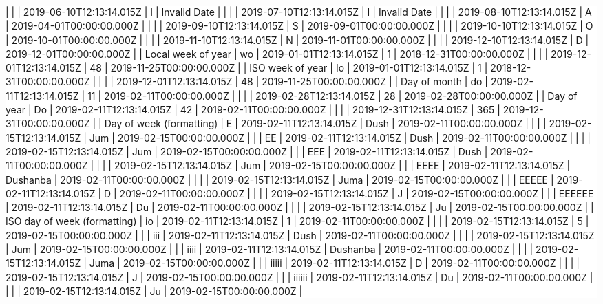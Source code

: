 |                                 |              | 2019-06-10T12:13:14.015Z | I                                               | Invalid Date             |
|                                 |              | 2019-07-10T12:13:14.015Z | I                                               | Invalid Date             |
|                                 |              | 2019-08-10T12:13:14.015Z | A                                               | 2019-04-01T00:00:00.000Z |
|                                 |              | 2019-09-10T12:13:14.015Z | S                                               | 2019-09-01T00:00:00.000Z |
|                                 |              | 2019-10-10T12:13:14.015Z | O                                               | 2019-10-01T00:00:00.000Z |
|                                 |              | 2019-11-10T12:13:14.015Z | N                                               | 2019-11-01T00:00:00.000Z |
|                                 |              | 2019-12-10T12:13:14.015Z | D                                               | 2019-12-01T00:00:00.000Z |
| Local week of year              | wo           | 2019-01-01T12:13:14.015Z | 1                                               | 2018-12-31T00:00:00.000Z |
|                                 |              | 2019-12-01T12:13:14.015Z | 48                                              | 2019-11-25T00:00:00.000Z |
| ISO week of year                | Io           | 2019-01-01T12:13:14.015Z | 1                                               | 2018-12-31T00:00:00.000Z |
|                                 |              | 2019-12-01T12:13:14.015Z | 48                                              | 2019-11-25T00:00:00.000Z |
| Day of month                    | do           | 2019-02-11T12:13:14.015Z | 11                                              | 2019-02-11T00:00:00.000Z |
|                                 |              | 2019-02-28T12:13:14.015Z | 28                                              | 2019-02-28T00:00:00.000Z |
| Day of year                     | Do           | 2019-02-11T12:13:14.015Z | 42                                              | 2019-02-11T00:00:00.000Z |
|                                 |              | 2019-12-31T12:13:14.015Z | 365                                             | 2019-12-31T00:00:00.000Z |
| Day of week (formatting)        | E            | 2019-02-11T12:13:14.015Z | Dush                                            | 2019-02-11T00:00:00.000Z |
|                                 |              | 2019-02-15T12:13:14.015Z | Jum                                             | 2019-02-15T00:00:00.000Z |
|                                 | EE           | 2019-02-11T12:13:14.015Z | Dush                                            | 2019-02-11T00:00:00.000Z |
|                                 |              | 2019-02-15T12:13:14.015Z | Jum                                             | 2019-02-15T00:00:00.000Z |
|                                 | EEE          | 2019-02-11T12:13:14.015Z | Dush                                            | 2019-02-11T00:00:00.000Z |
|                                 |              | 2019-02-15T12:13:14.015Z | Jum                                             | 2019-02-15T00:00:00.000Z |
|                                 | EEEE         | 2019-02-11T12:13:14.015Z | Dushanba                                        | 2019-02-11T00:00:00.000Z |
|                                 |              | 2019-02-15T12:13:14.015Z | Juma                                            | 2019-02-15T00:00:00.000Z |
|                                 | EEEEE        | 2019-02-11T12:13:14.015Z | D                                               | 2019-02-11T00:00:00.000Z |
|                                 |              | 2019-02-15T12:13:14.015Z | J                                               | 2019-02-15T00:00:00.000Z |
|                                 | EEEEEE       | 2019-02-11T12:13:14.015Z | Du                                              | 2019-02-11T00:00:00.000Z |
|                                 |              | 2019-02-15T12:13:14.015Z | Ju                                              | 2019-02-15T00:00:00.000Z |
| ISO day of week (formatting)    | io           | 2019-02-11T12:13:14.015Z | 1                                               | 2019-02-11T00:00:00.000Z |
|                                 |              | 2019-02-15T12:13:14.015Z | 5                                               | 2019-02-15T00:00:00.000Z |
|                                 | iii          | 2019-02-11T12:13:14.015Z | Dush                                            | 2019-02-11T00:00:00.000Z |
|                                 |              | 2019-02-15T12:13:14.015Z | Jum                                             | 2019-02-15T00:00:00.000Z |
|                                 | iiii         | 2019-02-11T12:13:14.015Z | Dushanba                                        | 2019-02-11T00:00:00.000Z |
|                                 |              | 2019-02-15T12:13:14.015Z | Juma                                            | 2019-02-15T00:00:00.000Z |
|                                 | iiiii        | 2019-02-11T12:13:14.015Z | D                                               | 2019-02-11T00:00:00.000Z |
|                                 |              | 2019-02-15T12:13:14.015Z | J                                               | 2019-02-15T00:00:00.000Z |
|                                 | iiiiii       | 2019-02-11T12:13:14.015Z | Du                                              | 2019-02-11T00:00:00.000Z |
|                                 |              | 2019-02-15T12:13:14.015Z | Ju                                              | 2019-02-15T00:00:00.000Z |